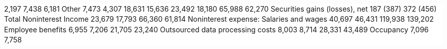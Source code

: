 <td>2,197</td>
<td>7,438</td>
<td>6,181</td>
</tr>
<tr>
<td>Other</td>
<td>7,473</td>
<td>4,307</td>
<td>18,631</td>
<td>15,636</td>
</tr>
<tr>
<td></td>
<td>23,492</td>
<td>18,180</td>
<td>65,988</td>
<td>62,270</td>
</tr>
<tr>
<td>Securities gains (losses), net</td>
<td>187</td>
<td>(387)</td>
<td>372</td>
<td>(456)</td>
</tr>
<tr>
<td>Total Noninterest Income</td>
<td>23,679</td>
<td>17,793</td>
<td>66,360</td>
<td>61,814</td>
</tr>
<tr>
<td>Noninterest expense:</td>
<td></td>
<td></td>
<td></td>
<td></td>
</tr>
<tr>
<td>Salaries and wages</td>
<td>40,697</td>
<td>46,431</td>
<td>119,938</td>
<td>139,202</td>
</tr>
<tr>
<td>Employee benefits</td>
<td>6,955</td>
<td>7,206</td>
<td>21,705</td>
<td>23,240</td>
</tr>
<tr>
<td>Outsourced data processing costs</td>
<td>8,003</td>
<td>8,714</td>
<td>28,331</td>
<td>43,489</td>
</tr>
<tr>
<td>Occupancy</td>
<td>7,096</td>
<td>7,758</td>
